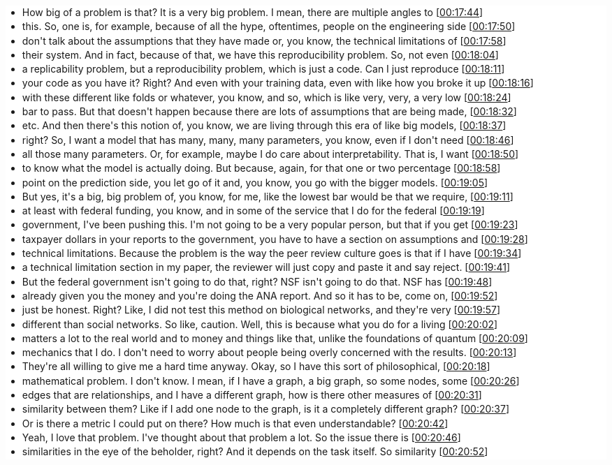 *  How big of a problem is that? It is a very big problem. I mean, there are multiple angles to [[00:17:44](https://www.youtube.com/watch?v=wBlHFAwsQvM&t=1064.08s)]
*  this. So, one is, for example, because of all the hype, oftentimes, people on the engineering side [[00:17:50](https://www.youtube.com/watch?v=wBlHFAwsQvM&t=1070.8s)]
*  don't talk about the assumptions that they have made or, you know, the technical limitations of [[00:17:58](https://www.youtube.com/watch?v=wBlHFAwsQvM&t=1078.16s)]
*  their system. And in fact, because of that, we have this reproducibility problem. So, not even [[00:18:04](https://www.youtube.com/watch?v=wBlHFAwsQvM&t=1084.96s)]
*  a replicability problem, but a reproducibility problem, which is just a code. Can I just reproduce [[00:18:11](https://www.youtube.com/watch?v=wBlHFAwsQvM&t=1091.12s)]
*  your code as you have it? Right? And even with your training data, even with like how you broke it up [[00:18:16](https://www.youtube.com/watch?v=wBlHFAwsQvM&t=1096.3999999999999s)]
*  with these different like folds or whatever, you know, and so, which is like very, very, a very low [[00:18:24](https://www.youtube.com/watch?v=wBlHFAwsQvM&t=1104.3999999999999s)]
*  bar to pass. But that doesn't happen because there are lots of assumptions that are being made, [[00:18:32](https://www.youtube.com/watch?v=wBlHFAwsQvM&t=1112.08s)]
*  etc. And then there's this notion of, you know, we are living through this era of like big models, [[00:18:37](https://www.youtube.com/watch?v=wBlHFAwsQvM&t=1117.76s)]
*  right? So, I want a model that has many, many, many parameters, you know, even if I don't need [[00:18:46](https://www.youtube.com/watch?v=wBlHFAwsQvM&t=1126.0s)]
*  all those many parameters. Or, for example, maybe I do care about interpretability. That is, I want [[00:18:50](https://www.youtube.com/watch?v=wBlHFAwsQvM&t=1130.8s)]
*  to know what the model is actually doing. But because, again, for that one or two percentage [[00:18:58](https://www.youtube.com/watch?v=wBlHFAwsQvM&t=1138.4s)]
*  point on the prediction side, you let go of it and, you know, you go with the bigger models. [[00:19:05](https://www.youtube.com/watch?v=wBlHFAwsQvM&t=1145.3600000000001s)]
*  But yes, it's a big, big problem of, you know, for me, like the lowest bar would be that we require, [[00:19:11](https://www.youtube.com/watch?v=wBlHFAwsQvM&t=1151.6000000000001s)]
*  at least with federal funding, you know, and in some of the service that I do for the federal [[00:19:19](https://www.youtube.com/watch?v=wBlHFAwsQvM&t=1159.44s)]
*  government, I've been pushing this. I'm not going to be a very popular person, but that if you get [[00:19:23](https://www.youtube.com/watch?v=wBlHFAwsQvM&t=1163.76s)]
*  taxpayer dollars in your reports to the government, you have to have a section on assumptions and [[00:19:28](https://www.youtube.com/watch?v=wBlHFAwsQvM&t=1168.48s)]
*  technical limitations. Because the problem is the way the peer review culture goes is that if I have [[00:19:34](https://www.youtube.com/watch?v=wBlHFAwsQvM&t=1174.48s)]
*  a technical limitation section in my paper, the reviewer will just copy and paste it and say reject. [[00:19:41](https://www.youtube.com/watch?v=wBlHFAwsQvM&t=1181.92s)]
*  But the federal government isn't going to do that, right? NSF isn't going to do that. NSF has [[00:19:48](https://www.youtube.com/watch?v=wBlHFAwsQvM&t=1188.8799999999999s)]
*  already given you the money and you're doing the ANA report. And so it has to be, come on, [[00:19:52](https://www.youtube.com/watch?v=wBlHFAwsQvM&t=1192.48s)]
*  just be honest. Right? Like, I did not test this method on biological networks, and they're very [[00:19:57](https://www.youtube.com/watch?v=wBlHFAwsQvM&t=1197.1200000000001s)]
*  different than social networks. So like, caution. Well, this is because what you do for a living [[00:20:02](https://www.youtube.com/watch?v=wBlHFAwsQvM&t=1202.96s)]
*  matters a lot to the real world and to money and things like that, unlike the foundations of quantum [[00:20:09](https://www.youtube.com/watch?v=wBlHFAwsQvM&t=1209.28s)]
*  mechanics that I do. I don't need to worry about people being overly concerned with the results. [[00:20:13](https://www.youtube.com/watch?v=wBlHFAwsQvM&t=1213.52s)]
*  They're all willing to give me a hard time anyway. Okay, so I have this sort of philosophical, [[00:20:18](https://www.youtube.com/watch?v=wBlHFAwsQvM&t=1218.8s)]
*  mathematical problem. I don't know. I mean, if I have a graph, a big graph, so some nodes, some [[00:20:26](https://www.youtube.com/watch?v=wBlHFAwsQvM&t=1226.08s)]
*  edges that are relationships, and I have a different graph, how is there other measures of [[00:20:31](https://www.youtube.com/watch?v=wBlHFAwsQvM&t=1231.1999999999998s)]
*  similarity between them? Like if I add one node to the graph, is it a completely different graph? [[00:20:37](https://www.youtube.com/watch?v=wBlHFAwsQvM&t=1237.6799999999998s)]
*  Or is there a metric I could put on there? How much is that even understandable? [[00:20:42](https://www.youtube.com/watch?v=wBlHFAwsQvM&t=1242.24s)]
*  Yeah, I love that problem. I've thought about that problem a lot. So the issue there is [[00:20:46](https://www.youtube.com/watch?v=wBlHFAwsQvM&t=1246.56s)]
*  similarities in the eye of the beholder, right? And it depends on the task itself. So similarity [[00:20:52](https://www.youtube.com/watch?v=wBlHFAwsQvM&t=1252.24s)]
